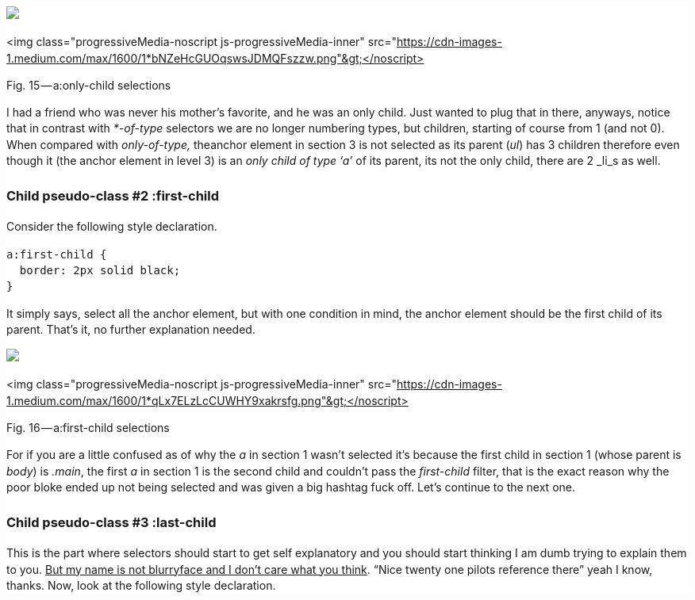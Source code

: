 
![](https://cdn-images-1.medium.com/freeze/max/60/1*bNZeHcGUOqswsJDMQFszzw.png?q=20)

<canvas class="progressiveMedia-canvas js-progressiveMedia-canvas" width="75" height="63"></canvas>

<noscript class="js-progressiveMedia-inner">&lt;img class="progressiveMedia-noscript js-progressiveMedia-inner" src="https://cdn-images-1.medium.com/max/1600/1*bNZeHcGUOqswsJDMQFszzw.png"&gt;</noscript>





Fig. 15 — a:only-child selections



I had a friend who was never his mother’s favorite, and he was an only child. Just wanted to plug that in there, anyways, notice that in contrast with _*-of-type_ selectors we are no longer numbering types, but children, starting of course from 1 (and not 0). When compared with _only-of-type,_ theanchor element in section 3 is not selected as its parent (_ul_) has 3 children therefore even though it (the anchor element in level 3) is an _only child of type ‘a’_ of its parent, its not the only child, there are 2 _li_s as well.

### Child pseudo-class #2 :first-child

Consider the following style declaration.

<pre name="947b" id="947b" class="graf graf--pre graf-after--p">a:first-child {   
  border: 2px solid black;  
}</pre>

It simply says, select all the anchor element, but with one condition in mind, the anchor element should be the first child of its parent. That’s it, no further explanation needed.





![](https://cdn-images-1.medium.com/freeze/max/60/1*qLx7ELzLcCUWHY9xakrsfg.png?q=20)

<canvas class="progressiveMedia-canvas js-progressiveMedia-canvas" width="75" height="63"></canvas>

<noscript class="js-progressiveMedia-inner">&lt;img class="progressiveMedia-noscript js-progressiveMedia-inner" src="https://cdn-images-1.medium.com/max/1600/1*qLx7ELzLcCUWHY9xakrsfg.png"&gt;</noscript>





Fig. 16 — a:first-child selections



For if you are a little confused as of why the _a_ in section 1 wasn’t selected it’s because the first child in section 1 (whose parent is _body_) is _.main_, the first _a_ in section 1 is the second child and couldn’t pass the _first-child_ filter, that is the exact reason why the poor bloke ended up not being selected and was given a big hashtag fuck off. Let’s continue to the next one.

### Child pseudo-class #3 :last-child

This is the part where selectors should start to get self explanatory and you should start thinking I am dumb trying to explain them to you. [But my name is not blurryface and I don’t care what you think](http://genius.com/6273352). “Nice twenty one pilots reference there” yeah I know, thanks. Now, look at the following style declaration.
